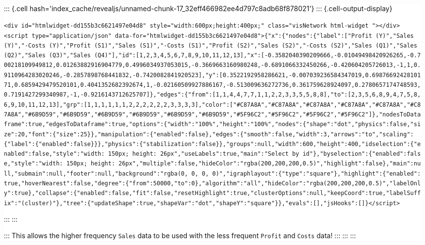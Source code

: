 ::: {.cell hash='index_cache/revealjs/unnamed-chunk-17_32eff466982ee4d797c8adb68f878021'}
::: {.cell-output-display}

```{=html}
<div id="htmlwidget-dd155b3c6621497e04d8" style="width:600px;height:400px;" class="visNetwork html-widget "></div>
<script type="application/json" data-for="htmlwidget-dd155b3c6621497e04d8">{"x":{"nodes":{"label":["Profit (Y)","Sales (Y)","-Costs (Y)","Profit (S1)","Sales (S1)","-Costs (S1)","Profit (S2)","Sales (S2)","-Costs (S2)","Sales (Q1)","Sales (Q2)","Sales (Q3)","Sales (Q4)"],"id":[1,2,3,4,5,6,7,8,9,10,11,12,13],"x":[-0.3582040390209666,-0.01049498420926265,-0.700218109949812,0.01263882916904779,0.4996034937053015,-0.3669663160980248,-0.6891066332450266,-0.420604205726013,-1,1,0.9110964283020246,-0.2857898768441832,-0.7420082841920523],"y":[0.3522192958286621,-0.007039236584347019,0.6987669242810171,0.6859429479520101,0.4041352682392674,1,-0.02160509927886167,-0.513009636272736,0.361759628924097,0.2780657174748593,0.7191427299340987,-1,-0.9216143712625707]},"edges":{"from":[1,1,4,4,7,7,1,1,2,2,3,3,5,5,8,8],"to":[2,3,5,6,8,9,4,7,5,8,6,9,10,11,12,13],"grp":[1,1,1,1,1,1,2,2,2,2,2,2,3,3,3,3],"color":["#C87A8A","#C87A8A","#C87A8A","#C87A8A","#C87A8A","#C87A8A","#6B9D59","#6B9D59","#6B9D59","#6B9D59","#6B9D59","#6B9D59","#5F96C2","#5F96C2","#5F96C2","#5F96C2"]},"nodesToDataframe":true,"edgesToDataframe":true,"options":{"width":"100%","height":"100%","nodes":{"shape":"dot","physics":false,"size":20,"font":{"size":25}},"manipulation":{"enabled":false},"edges":{"smooth":false,"width":3,"arrows":"to","scaling":{"label":{"enabled":false}}},"physics":{"stabilization":false}},"groups":null,"width":600,"height":400,"idselection":{"enabled":false,"style":"width: 150px; height: 26px","useLabels":true,"main":"Select by id"},"byselection":{"enabled":false,"style":"width: 150px; height: 26px","multiple":false,"hideColor":"rgba(200,200,200,0.5)","highlight":false},"main":null,"submain":null,"footer":null,"background":"rgba(0, 0, 0, 0)","igraphlayout":{"type":"square"},"highlight":{"enabled":true,"hoverNearest":false,"degree":{"from":50000,"to":0},"algorithm":"all","hideColor":"rgba(200,200,200,0.5)","labelOnly":true},"collapse":{"enabled":false,"fit":false,"resetHighlight":true,"clusterOptions":null,"keepCoord":true,"labelSuffix":"(cluster)"},"tree":{"updateShape":true,"shapeVar":"dot","shapeY":"square"}},"evals":[],"jsHooks":[]}</script>
```

:::
:::

:::
This allows the higher frequency `Sales` data to be used with the less frequent `Profit` and `Costs` data!
:::
:::
:::
